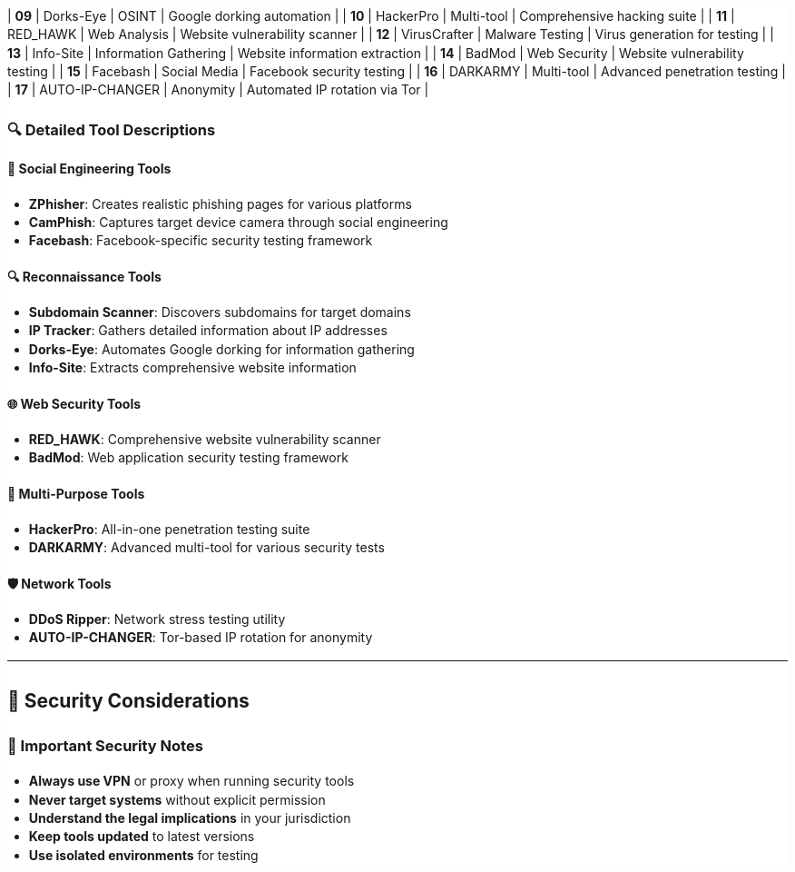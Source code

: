 | **09** | Dorks-Eye | OSINT | Google dorking automation |
| **10** | HackerPro | Multi-tool | Comprehensive hacking suite |
| **11** | RED_HAWK | Web Analysis | Website vulnerability scanner |
| **12** | VirusCrafter | Malware Testing | Virus generation for testing |
| **13** | Info-Site | Information Gathering | Website information extraction |
| **14** | BadMod | Web Security | Website vulnerability testing |
| **15** | Facebash | Social Media | Facebook security testing |
| **16** | DARKARMY | Multi-tool | Advanced penetration testing |
| **17** | AUTO-IP-CHANGER | Anonymity | Automated IP rotation via Tor |

### 🔍 Detailed Tool Descriptions

#### 🎣 Social Engineering Tools
- **ZPhisher**: Creates realistic phishing pages for various platforms
- **CamPhish**: Captures target device camera through social engineering
- **Facebash**: Facebook-specific security testing framework

#### 🔍 Reconnaissance Tools
- **Subdomain Scanner**: Discovers subdomains for target domains
- **IP Tracker**: Gathers detailed information about IP addresses
- **Dorks-Eye**: Automates Google dorking for information gathering
- **Info-Site**: Extracts comprehensive website information

#### 🌐 Web Security Tools
- **RED_HAWK**: Comprehensive website vulnerability scanner
- **BadMod**: Web application security testing framework

#### 🔨 Multi-Purpose Tools
- **HackerPro**: All-in-one penetration testing suite
- **DARKARMY**: Advanced multi-tool for various security tests

#### 🛡️ Network Tools
- **DDoS Ripper**: Network stress testing utility
- **AUTO-IP-CHANGER**: Tor-based IP rotation for anonymity

---

## 🔐 Security Considerations

### 🚨 Important Security Notes
- **Always use VPN** or proxy when running security tools
- **Never target systems** without explicit permission
- **Understand the legal implications** in your jurisdiction
- **Keep tools updated** to latest versions
- **Use isolated environments** for testing

